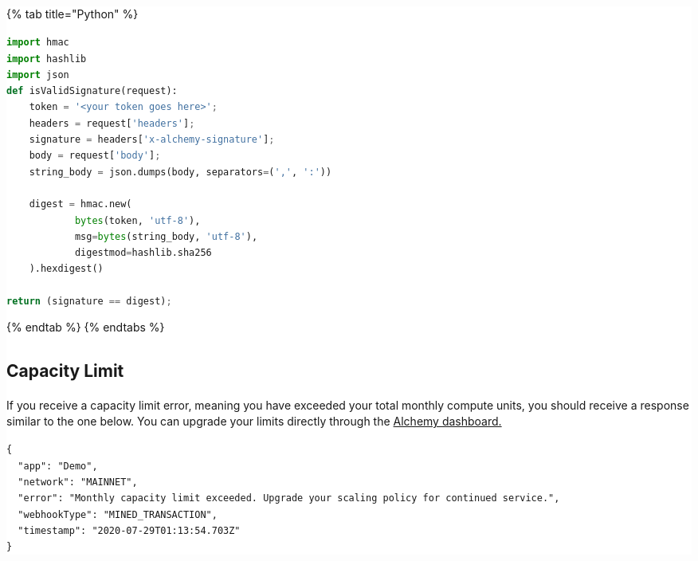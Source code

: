 {% tab title="Python" %}
```python
import hmac
import hashlib
import json
def isValidSignature(request):
    token = '<your token goes here>';
    headers = request['headers'];
    signature = headers['x-alchemy-signature']; 
    body = request['body'];
    string_body = json.dumps(body, separators=(',', ':'))
    
    digest = hmac.new(
		    bytes(token, 'utf-8'),
		    msg=bytes(string_body, 'utf-8'), 
		    digestmod=hashlib.sha256
    ).hexdigest()
    
return (signature == digest);
```
{% endtab %}
{% endtabs %}

## **Capacity Limit**

If you receive a capacity limit error, meaning you have exceeded your total monthly compute units, you should receive a response similar to the one below. You can upgrade your limits directly through the [Alchemy dashboard.](https://dashboard.alchemyapi.io/settings/billing)

```text
{
  "app": "Demo",
  "network": "MAINNET",
  "error": "Monthly capacity limit exceeded. Upgrade your scaling policy for continued service.",
  "webhookType": "MINED_TRANSACTION",
  "timestamp": "2020-07-29T01:13:54.703Z"
}
```

